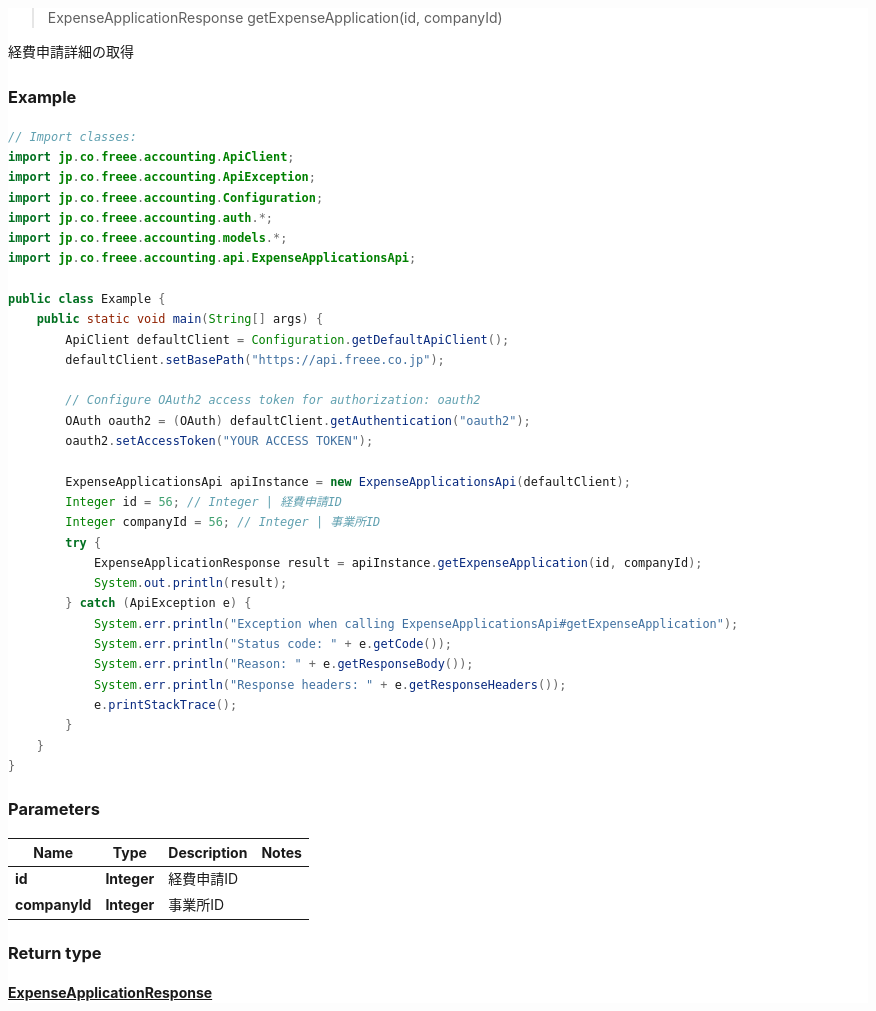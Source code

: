 > ExpenseApplicationResponse getExpenseApplication(id, companyId)

経費申請詳細の取得

### Example

```java
// Import classes:
import jp.co.freee.accounting.ApiClient;
import jp.co.freee.accounting.ApiException;
import jp.co.freee.accounting.Configuration;
import jp.co.freee.accounting.auth.*;
import jp.co.freee.accounting.models.*;
import jp.co.freee.accounting.api.ExpenseApplicationsApi;

public class Example {
    public static void main(String[] args) {
        ApiClient defaultClient = Configuration.getDefaultApiClient();
        defaultClient.setBasePath("https://api.freee.co.jp");
        
        // Configure OAuth2 access token for authorization: oauth2
        OAuth oauth2 = (OAuth) defaultClient.getAuthentication("oauth2");
        oauth2.setAccessToken("YOUR ACCESS TOKEN");

        ExpenseApplicationsApi apiInstance = new ExpenseApplicationsApi(defaultClient);
        Integer id = 56; // Integer | 経費申請ID
        Integer companyId = 56; // Integer | 事業所ID
        try {
            ExpenseApplicationResponse result = apiInstance.getExpenseApplication(id, companyId);
            System.out.println(result);
        } catch (ApiException e) {
            System.err.println("Exception when calling ExpenseApplicationsApi#getExpenseApplication");
            System.err.println("Status code: " + e.getCode());
            System.err.println("Reason: " + e.getResponseBody());
            System.err.println("Response headers: " + e.getResponseHeaders());
            e.printStackTrace();
        }
    }
}
```

### Parameters


Name | Type | Description  | Notes
------------- | ------------- | ------------- | -------------
 **id** | **Integer**| 経費申請ID |
 **companyId** | **Integer**| 事業所ID |

### Return type

[**ExpenseApplicationResponse**](ExpenseApplicationResponse.md)
